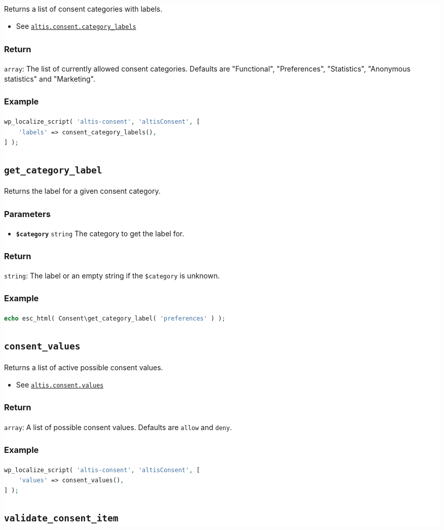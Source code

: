 Returns a list of consent categories with labels.

* See [`altis.consent.category_labels`](./filter-reference.md#altisconsentcategorylabels)

### Return

`array`: The list of currently allowed consent categories. Defaults are "Functional", "Preferences", "Statistics", "Anonymous
statistics" and "Marketing".

### Example

```php
wp_localize_script( 'altis-consent', 'altisConsent', [
    'labels' => consent_category_labels(),
] );
```

## `get_category_label`

Returns the label for a given consent category.

### Parameters

* **`$category`** `string` The category to get the label for.

### Return

`string`: The label or an empty string if the `$category` is unknown.

### Example

```php
echo esc_html( Consent\get_category_label( 'preferences' ) );
```

## `consent_values`

Returns a list of active possible consent values.

* See [`altis.consent.values`](./filter-reference.md#altisconsentvalues)

### Return

`array`: A list of possible consent values. Defaults are `allow` and `deny`.

### Example

```php
wp_localize_script( 'altis-consent', 'altisConsent', [
    'values' => consent_values(),
] );
```

## `validate_consent_item`
